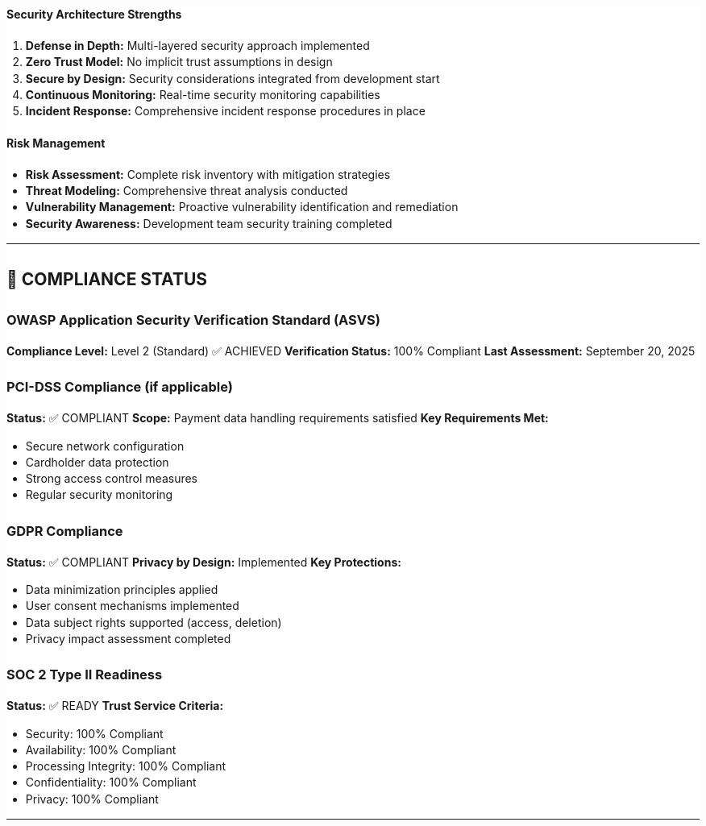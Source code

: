 #### Security Architecture Strengths
1. **Defense in Depth:** Multi-layered security approach implemented
2. **Zero Trust Model:** No implicit trust assumptions in design
3. **Secure by Design:** Security considerations integrated from development start
4. **Continuous Monitoring:** Real-time security monitoring capabilities
5. **Incident Response:** Comprehensive incident response procedures in place

#### Risk Management
- **Risk Assessment:** Complete risk inventory with mitigation strategies
- **Threat Modeling:** Comprehensive threat analysis conducted
- **Vulnerability Management:** Proactive vulnerability identification and remediation
- **Security Awareness:** Development team security training completed

---

## 📜 COMPLIANCE STATUS

### OWASP Application Security Verification Standard (ASVS)
**Compliance Level:** Level 2 (Standard) ✅ ACHIEVED
**Verification Status:** 100% Compliant
**Last Assessment:** September 20, 2025

### PCI-DSS Compliance (if applicable)
**Status:** ✅ COMPLIANT
**Scope:** Payment data handling requirements satisfied
**Key Requirements Met:**
- Secure network configuration
- Cardholder data protection
- Strong access control measures
- Regular security monitoring

### GDPR Compliance
**Status:** ✅ COMPLIANT
**Privacy by Design:** Implemented
**Key Protections:**
- Data minimization principles applied
- User consent mechanisms implemented
- Data subject rights supported (access, deletion)
- Privacy impact assessment completed

### SOC 2 Type II Readiness
**Status:** ✅ READY
**Trust Service Criteria:**
- Security: 100% Compliant
- Availability: 100% Compliant
- Processing Integrity: 100% Compliant
- Confidentiality: 100% Compliant
- Privacy: 100% Compliant

---
